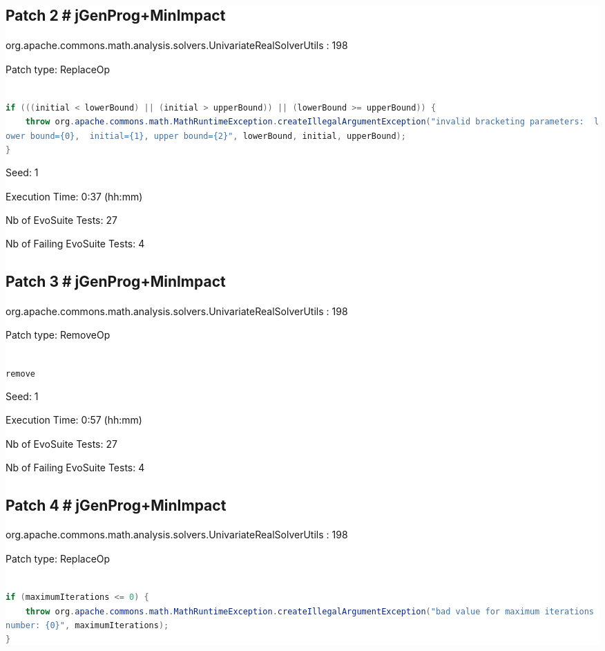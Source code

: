 

## Patch 2 #  jGenProg+MinImpact 

org.apache.commons.math.analysis.solvers.UnivariateRealSolverUtils : 198

Patch type: ReplaceOp

```Java

if (((initial < lowerBound) || (initial > upperBound)) || (lowerBound >= upperBound)) {
	throw org.apache.commons.math.MathRuntimeException.createIllegalArgumentException("invalid bracketing parameters:  lower bound={0},  initial={1}, upper bound={2}", lowerBound, initial, upperBound);
} 

```


Seed: 1

Execution Time: 0:37 (hh:mm) 

Nb of EvoSuite Tests: 27

Nb of Failing EvoSuite Tests: 4



## Patch 3 #  jGenProg+MinImpact 

org.apache.commons.math.analysis.solvers.UnivariateRealSolverUtils : 198

Patch type: RemoveOp

```Java

remove

```


Seed: 1

Execution Time: 0:57 (hh:mm) 

Nb of EvoSuite Tests: 27

Nb of Failing EvoSuite Tests: 4



## Patch 4 #  jGenProg+MinImpact 

org.apache.commons.math.analysis.solvers.UnivariateRealSolverUtils : 198

Patch type: ReplaceOp

```Java

if (maximumIterations <= 0) {
	throw org.apache.commons.math.MathRuntimeException.createIllegalArgumentException("bad value for maximum iterations number: {0}", maximumIterations);
} 

```

